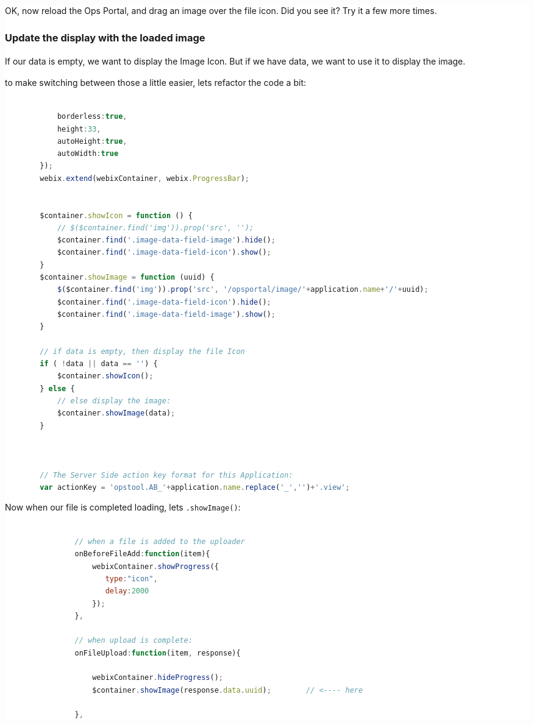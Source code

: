 OK, now reload the Ops Portal, and drag an image over the file icon.  Did you see it?  Try it a few more times.



### Update the display with the loaded image
If our data is empty, we want to display the Image Icon.  But if we have data, we want to use it to display the image.  

to make switching between those a little easier, lets refactor the code a bit:
```javascript

			borderless:true,
			height:33,
			autoHeight:true,
			autoWidth:true
		});
		webix.extend(webixContainer, webix.ProgressBar);


		$container.showIcon = function () {
			// $($container.find('img')).prop('src', '');
			$container.find('.image-data-field-image').hide();
			$container.find('.image-data-field-icon').show();
		}
		$container.showImage = function (uuid) {
			$($container.find('img')).prop('src', '/opsportal/image/'+application.name+'/'+uuid);
			$container.find('.image-data-field-icon').hide();
			$container.find('.image-data-field-image').show();
		}

		// if data is empty, then display the file Icon
		if ( !data || data == '') {
			$container.showIcon();
		} else {
			// else display the image:
			$container.showImage(data);
		}



		// The Server Side action key format for this Application:
		var actionKey = 'opstool.AB_'+application.name.replace('_','')+'.view';

```


Now when our file is completed loading, lets `.showImage()`:
```javascript

		    	// when a file is added to the uploader
		    	onBeforeFileAdd:function(item){
					webixContainer.showProgress({
					   type:"icon",
					   delay:2000
					});
				},

		    	// when upload is complete:
		    	onFileUpload:function(item, response){
					
					webixContainer.hideProgress();
					$container.showImage(response.data.uuid);        // <---- here
					
				},

```